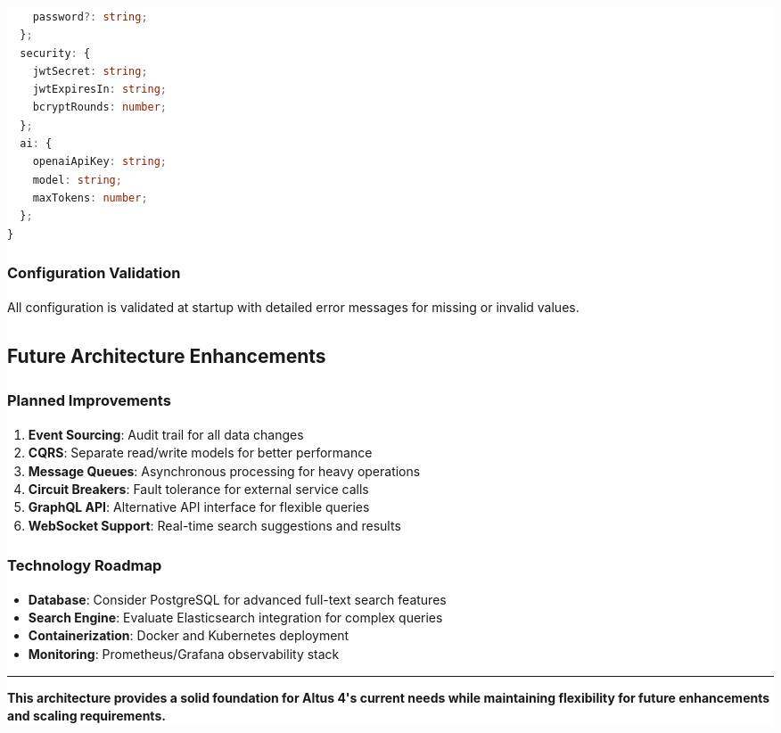 ```typescript
    password?: string;
  };
  security: {
    jwtSecret: string;
    jwtExpiresIn: string;
    bcryptRounds: number;
  };
  ai: {
    openaiApiKey: string;
    model: string;
    maxTokens: number;
  };
}
```

### Configuration Validation

All configuration is validated at startup with detailed error messages for missing or invalid values.

## Future Architecture Enhancements

### Planned Improvements

1. **Event Sourcing**: Audit trail for all data changes
2. **CQRS**: Separate read/write models for better performance
3. **Message Queues**: Asynchronous processing for heavy operations
4. **Circuit Breakers**: Fault tolerance for external service calls
5. **GraphQL API**: Alternative API interface for flexible queries
6. **WebSocket Support**: Real-time search suggestions and results

### Technology Roadmap

- **Database**: Consider PostgreSQL for advanced full-text search features
- **Search Engine**: Evaluate Elasticsearch integration for complex queries
- **Containerization**: Docker and Kubernetes deployment
- **Monitoring**: Prometheus/Grafana observability stack

---

**This architecture provides a solid foundation for Altus 4's current needs while maintaining flexibility for future enhancements and scaling requirements.**
